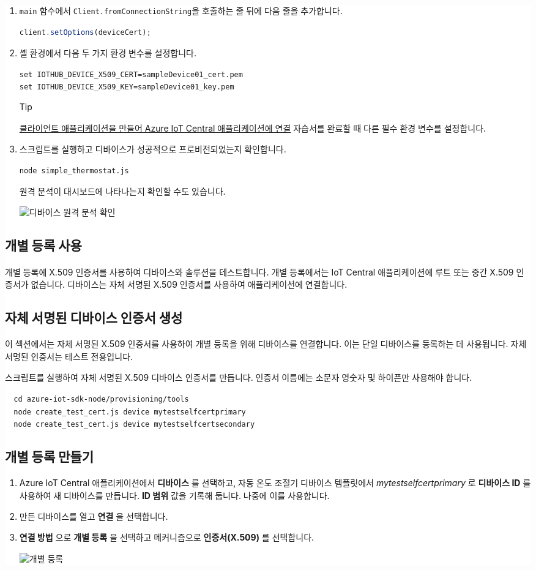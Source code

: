 1. `main` 함수에서 `Client.fromConnectionString`을 호출하는 줄 뒤에 다음 줄을 추가합니다.

    ```javascript
    client.setOptions(deviceCert);
    ```

1. 셸 환경에서 다음 두 가지 환경 변수를 설정합니다.

    ```cmd/sh
    set IOTHUB_DEVICE_X509_CERT=sampleDevice01_cert.pem
    set IOTHUB_DEVICE_X509_KEY=sampleDevice01_key.pem
    ```

    > [!TIP]
    > [클라이언트 애플리케이션을 만들어 Azure IoT Central 애플리케이션에 연결](./tutorial-connect-device.md) 자습서를 완료할 때 다른 필수 환경 변수를 설정합니다.

1. 스크립트를 실행하고 디바이스가 성공적으로 프로비전되었는지 확인합니다.

    ```cmd/sh
    node simple_thermostat.js
    ```

    원격 분석이 대시보드에 나타나는지 확인할 수도 있습니다.

    ![디바이스 원격 분석 확인](./media/how-to-connect-devices-x509/telemetry.png)

## <a name="use-an-individual-enrollment"></a>개별 등록 사용

개별 등록에 X.509 인증서를 사용하여 디바이스와 솔루션을 테스트합니다. 개별 등록에서는 IoT Central 애플리케이션에 루트 또는 중간 X.509 인증서가 없습니다. 디바이스는 자체 서명된 X.509 인증서를 사용하여 애플리케이션에 연결합니다.

## <a name="generate-self-signed-device-cert"></a>자체 서명된 디바이스 인증서 생성

이 섹션에서는 자체 서명된 X.509 인증서를 사용하여 개별 등록을 위해 디바이스를 연결합니다. 이는 단일 디바이스를 등록하는 데 사용됩니다. 자체 서명된 인증서는 테스트 전용입니다.

스크립트를 실행하여 자체 서명된 X.509 디바이스 인증서를 만듭니다. 인증서 이름에는 소문자 영숫자 및 하이픈만 사용해야 합니다.

  ```cmd/sh
    cd azure-iot-sdk-node/provisioning/tools
    node create_test_cert.js device mytestselfcertprimary
    node create_test_cert.js device mytestselfcertsecondary 
  ```

## <a name="create-individual-enrollment"></a>개별 등록 만들기

1. Azure IoT Central 애플리케이션에서 **디바이스** 를 선택하고, 자동 온도 조절기 디바이스 템플릿에서 _mytestselfcertprimary_ 로 **디바이스 ID** 를 사용하여 새 디바이스를 만듭니다. **ID 범위** 값을 기록해 둡니다. 나중에 이를 사용합니다.

1. 만든 디바이스를 열고 **연결** 을 선택합니다.

1. **연결 방법** 으로 **개별 등록** 을 선택하고 메커니즘으로 **인증서(X.509)** 를 선택합니다.

    ![개별 등록](./media/how-to-connect-devices-x509/individual-device-connect.png)
